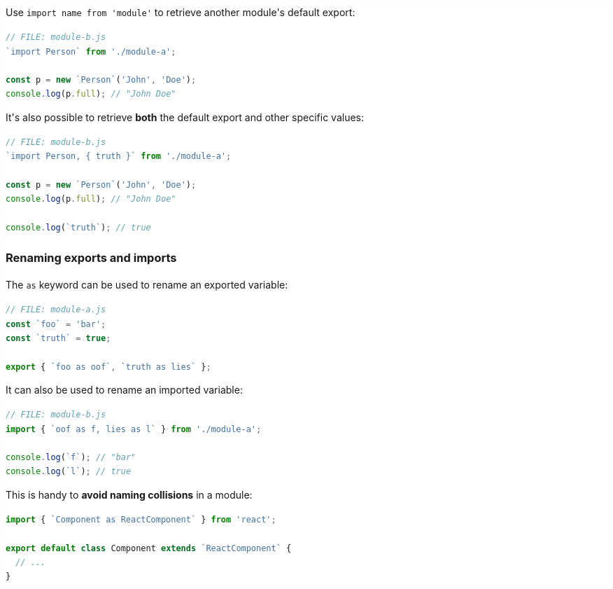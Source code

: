 

Use `import name from 'module'` to retrieve another module's default export:

```js
// FILE: module-b.js
`import Person` from './module-a';

const p = new `Person`('John', 'Doe');
console.log(p.full); // "John Doe"
```

It's also possible to retrieve **both** the default export and other specific values:

```js
// FILE: module-b.js
`import Person, { truth }` from './module-a';

const p = new `Person`('John', 'Doe');
console.log(p.full); // "John Doe"

console.log(`truth`); // true
```



### Renaming exports and imports

The `as` keyword can be used to rename an exported variable:

```js
// FILE: module-a.js
const `foo` = 'bar';
const `truth` = true;

export { `foo as oof`, `truth as lies` };
```

It can also be used to rename an imported variable:

```js
// FILE: module-b.js
import { `oof as f, lies as l` } from './module-a';

console.log(`f`); // "bar"
console.log(`l`); // true
```

This is handy to **avoid naming collisions** in a module:

```js
import { `Component as ReactComponent` } from 'react';

export default class Component extends `ReactComponent` {
  // ...
}
```


